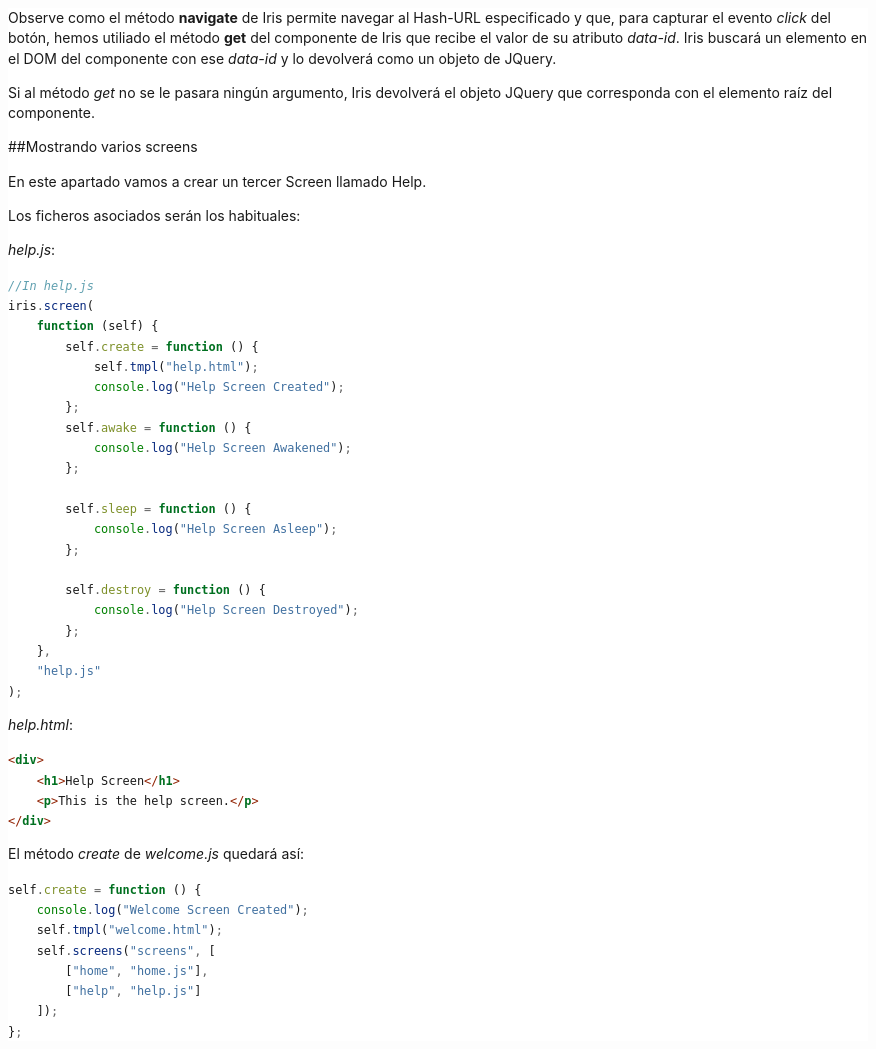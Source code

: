 Observe como el método **navigate** de Iris permite navegar al Hash-URL especificado y que, para capturar el evento *click* del botón, hemos utiliado el método **get** del componente de Iris que recibe el valor de su atributo *data-id*. Iris buscará un elemento en el DOM del componente con ese *data-id* y lo devolverá como un objeto de JQuery.

Si al método *get* no se le pasara ningún argumento, Iris devolverá el objeto JQuery que corresponda con el elemento raíz del componente.

##<a name="showing_some_screens"></a>Mostrando varios screens

En este apartado vamos a crear un tercer Screen llamado Help.

Los ficheros asociados serán los habituales:

*help.js*:

```js
//In help.js
iris.screen(
    function (self) {
        self.create = function () {   
            self.tmpl("help.html");
            console.log("Help Screen Created");
        };
        self.awake = function () {   
            console.log("Help Screen Awakened");
        };
		
        self.sleep = function () {
            console.log("Help Screen Asleep");
        };
  
        self.destroy = function () {
            console.log("Help Screen Destroyed");
        };
    },
    "help.js"
);
```

*help.html*:
```html
<div>
    <h1>Help Screen</h1>
    <p>This is the help screen.</p>
</div>
```

El método *create* de *welcome.js* quedará así:

```js
self.create = function () {
    console.log("Welcome Screen Created");
    self.tmpl("welcome.html");
    self.screens("screens", [
        ["home", "home.js"],
        ["help", "help.js"]
    ]);
};
```
